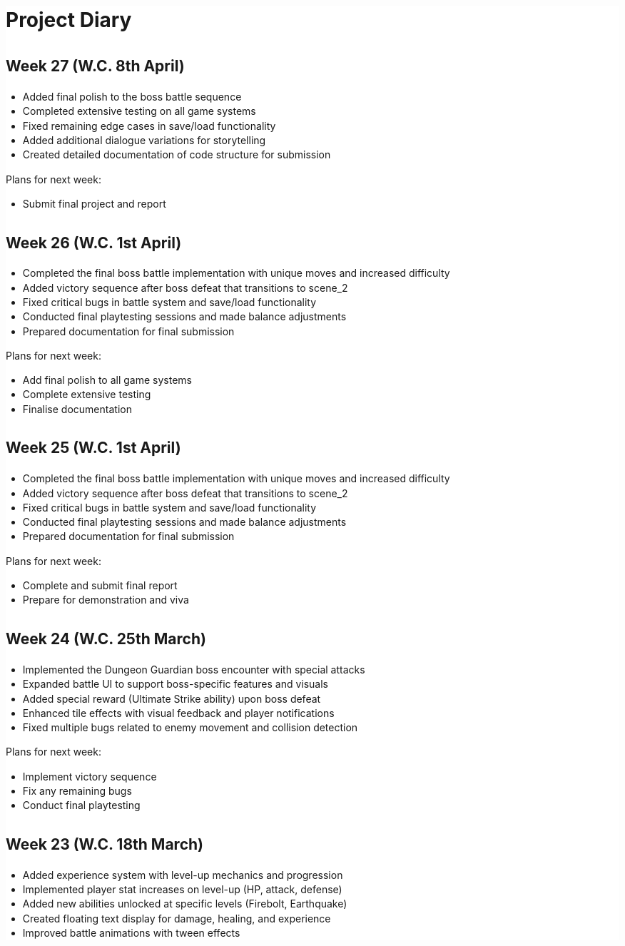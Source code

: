 # Project Diary

## Week 27 (W.C. 8th April)

- Added final polish to the boss battle sequence
- Completed extensive testing on all game systems
- Fixed remaining edge cases in save/load functionality
- Added additional dialogue variations for storytelling
- Created detailed documentation of code structure for submission

Plans for next week:
- Submit final project and report

## Week 26 (W.C. 1st April)

- Completed the final boss battle implementation with unique moves and increased difficulty
- Added victory sequence after boss defeat that transitions to scene_2
- Fixed critical bugs in battle system and save/load functionality
- Conducted final playtesting sessions and made balance adjustments
- Prepared documentation for final submission

Plans for next week:
- Add final polish to all game systems
- Complete extensive testing
- Finalise documentation

## Week 25 (W.C. 1st April)
- Completed the final boss battle implementation with unique moves and increased difficulty
- Added victory sequence after boss defeat that transitions to scene_2
- Fixed critical bugs in battle system and save/load functionality
- Conducted final playtesting sessions and made balance adjustments
- Prepared documentation for final submission

Plans for next week:
- Complete and submit final report
- Prepare for demonstration and viva

## Week 24 (W.C. 25th March)
- Implemented the Dungeon Guardian boss encounter with special attacks
- Expanded battle UI to support boss-specific features and visuals
- Added special reward (Ultimate Strike ability) upon boss defeat
- Enhanced tile effects with visual feedback and player notifications
- Fixed multiple bugs related to enemy movement and collision detection

Plans for next week:
- Implement victory sequence
- Fix any remaining bugs
- Conduct final playtesting

## Week 23 (W.C. 18th March)
- Added experience system with level-up mechanics and progression
- Implemented player stat increases on level-up (HP, attack, defense)
- Added new abilities unlocked at specific levels (Firebolt, Earthquake)
- Created floating text display for damage, healing, and experience
- Improved battle animations with tween effects
